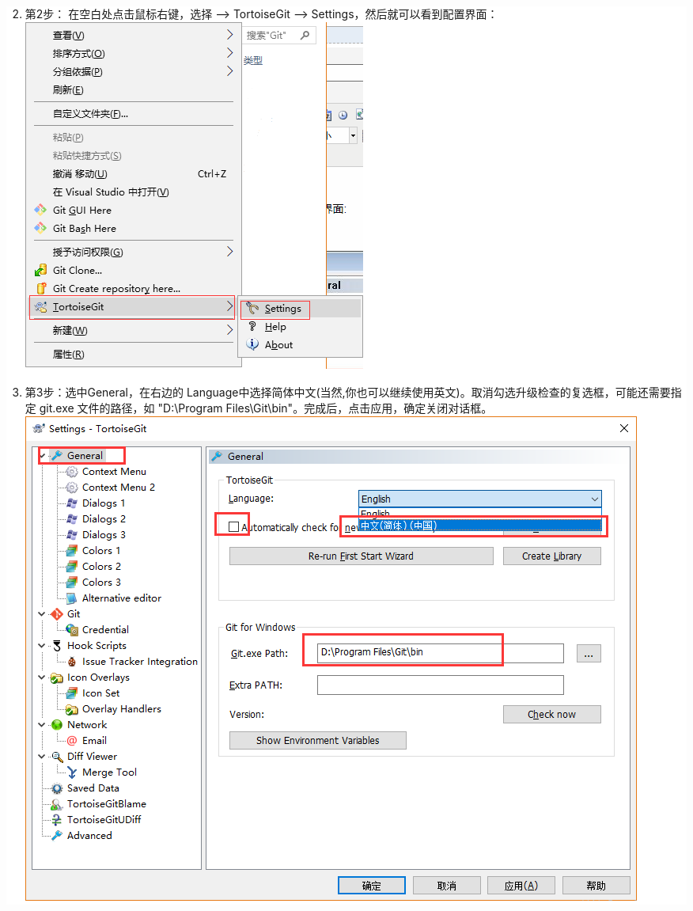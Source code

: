 2. 第2步： 在空白处点击鼠标右键，选择 --> TortoiseGit --> Settings，然后就可以看到配置界面：  
![](_v_images/20200103172719204_8588.png)  

3. 第3步：选中General，在右边的 Language中选择简体中文(当然,你也可以继续使用英文)。取消勾选升级检查的复选框，可能还需要指定 git.exe 文件的路径，如 "D:\Program Files\Git\bin"。完成后，点击应用，确定关闭对话框。  
![](_v_images/20200103172732644_13053.png)  
